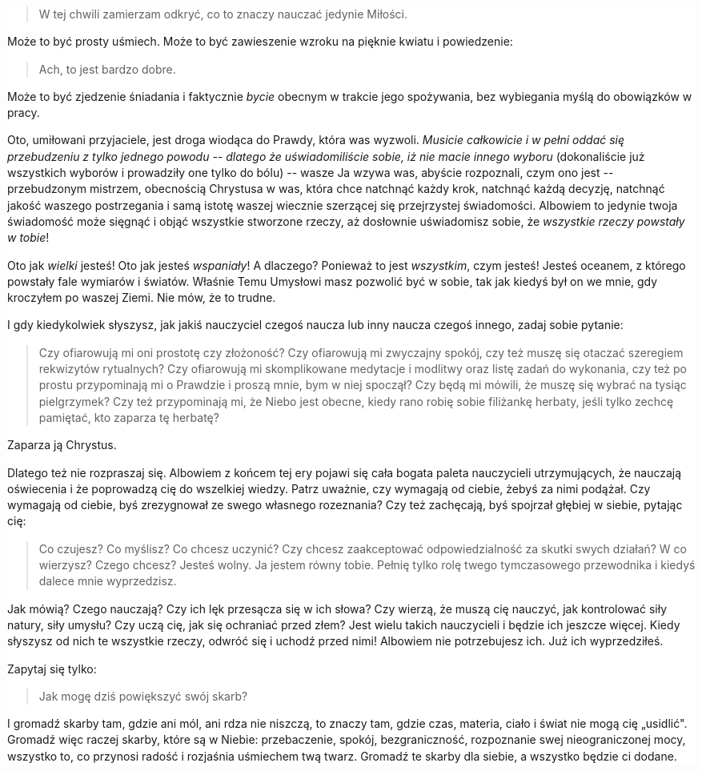 > W tej chwili zamierzam odkryć, co to znaczy nauczać jedynie Miłości.

Może to być prosty uśmiech. Może to być zawieszenie wzroku na pięknie kwiatu i powiedzenie:

> Ach, to jest bardzo dobre.

Może to być zjedzenie śniadania i faktycznie *bycie* obecnym w trakcie jego spożywania, bez wybiegania myślą do obowiązków w pracy.

Oto, umiłowani przyjaciele, jest droga wiodąca do Prawdy, która was wyzwoli. *Musicie całkowicie i w pełni oddać się przebudzeniu z tylko jednego powodu -- dlatego że uświadomiliście sobie, iż nie macie innego wyboru* (dokonaliście już wszystkich wyborów i prowadziły one tylko do bólu) -- wasze Ja wzywa was, abyście rozpoznali, czym ono jest -- przebudzonym mistrzem, obecnością Chrystusa w was, która chce natchnąć każdy krok, natchnąć każdą decyzję, natchnąć jakość waszego postrzegania i samą istotę waszej wiecznie szerzącej się przejrzystej świadomości. Albowiem to jedynie twoja świadomość może sięgnąć i objąć wszystkie stworzone rzeczy, aż dosłownie uświadomisz sobie, że *wszystkie rzeczy powstały w tobie*!

Oto jak *wielki* jesteś! Oto jak jesteś *wspaniały*! A dlaczego? Ponieważ to jest *wszystkim*, czym jesteś! Jesteś oceanem, z którego powstały fale wymiarów i światów. Właśnie Temu Umysłowi masz pozwolić być w sobie, tak jak kiedyś był on we mnie, gdy kroczyłem po waszej Ziemi. Nie mów, że to trudne.

I gdy kiedykolwiek słyszysz, jak jakiś nauczyciel czegoś naucza lub inny naucza czegoś innego, zadaj sobie pytanie:

> Czy ofiarowują mi oni prostotę czy złożoność? Czy ofiarowują mi zwyczajny spokój, czy też muszę się otaczać szeregiem rekwizytów rytualnych? Czy ofiarowują mi skomplikowane medytacje i modlitwy oraz listę zadań do wykonania, czy też po prostu przypominają mi o Prawdzie i proszą mnie, bym w niej spoczął? Czy będą mi mówili, że muszę się wybrać na tysiąc pielgrzymek? Czy też przypominają mi, że Niebo jest obecne, kiedy rano robię sobie filiżankę herbaty, jeśli tylko zechcę pamiętać, kto zaparza tę herbatę?

Zaparza ją Chrystus.

Dlatego też nie rozpraszaj się. Albowiem z końcem tej ery pojawi się cała bogata paleta nauczycieli utrzymujących, że nauczają oświecenia i że poprowadzą cię do wszelkiej wiedzy. Patrz uważnie, czy wymagają od ciebie, żebyś za nimi podążał. Czy wymagają od ciebie, byś zrezygnował ze swego własnego rozeznania? Czy też zachęcają, byś spojrzał głębiej w siebie, pytając cię:

> Co czujesz? Co myślisz? Co chcesz uczynić? Czy chcesz zaakceptować odpowiedzialność za skutki swych działań? W co wierzysz? Czego chcesz? Jesteś wolny. Ja jestem równy tobie. Pełnię tylko rolę twego tymczasowego przewodnika i kiedyś dalece mnie wyprzedzisz.

Jak mówią? Czego nauczają? Czy ich lęk przesącza się w ich słowa? Czy wierzą, że muszą cię nauczyć, jak kontrolować siły natury, siły umysłu? Czy uczą cię, jak się ochraniać przed złem? Jest wielu takich nauczycieli i będzie ich jeszcze więcej. Kiedy słyszysz od nich te wszystkie rzeczy, odwróć się i uchodź przed nimi! Albowiem nie potrzebujesz ich. Już ich wyprzedziłeś.

Zapytaj się tylko:

> Jak mogę dziś powiększyć swój skarb?

I gromadź skarby tam, gdzie ani mól, ani rdza nie niszczą, to znaczy tam, gdzie czas, materia, ciało i świat nie mogą cię „usidlić". Gromadź więc raczej skarby, które są w Niebie: przebaczenie, spokój, bezgraniczność, rozpoznanie swej nieograniczonej mocy, wszystko to, co przynosi radość i rozjaśnia uśmiechem twą twarz. Gromadź te skarby dla siebie, a wszystko będzie ci dodane.
